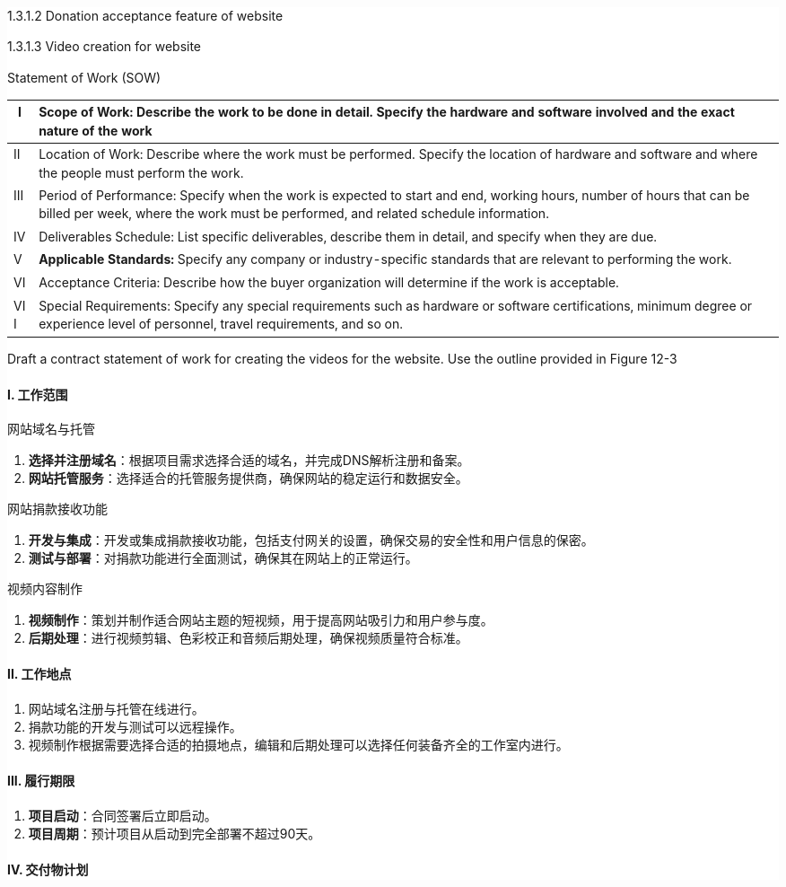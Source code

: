 

1.3.1.2 Donation acceptance feature of website



1.3.1.3 Video creation for website



Statement of Work (SOW)



| I  | Scope of Work: Describe the work to be done in detail. Specify the hardware and software involved and the exact nature of the work |
| ---- | :----------------------------------------------------------- |
| II | Location of Work: Describe where the work must be performed. Specify the location of hardware and software and where the people must perform the work. |
| III     | Period of Performance: Specify when the work is expected to start and end, working hours, number of hours that can be billed per week, where the work must be performed, and related schedule information.|
| IV  | Deliverables Schedule: List specific deliverables, describe them in detail, and specify when they are due. |
| V    | **Applicable Standards:** Specify any company or industry-specific standards that are relevant to performing the work. |
| VI | Acceptance Criteria: Describe how the buyer organization will determine if the work is acceptable.|
|   VII     | Special Requirements: Specify any special requirements such as hardware or software certifications, minimum degree or experience level of personnel, travel requirements, and so on.|



Draft a contract statement of work for creating the videos for the website. Use the outline provided in Figure 12-3

#### I. 工作范围

网站域名与托管

1. **选择并注册域名**：根据项目需求选择合适的域名，并完成DNS解析注册和备案。
2. **网站托管服务**：选择适合的托管服务提供商，确保网站的稳定运行和数据安全。

网站捐款接收功能

1. **开发与集成**：开发或集成捐款接收功能，包括支付网关的设置，确保交易的安全性和用户信息的保密。
2. **测试与部署**：对捐款功能进行全面测试，确保其在网站上的正常运行。

视频内容制作

1. **视频制作**：策划并制作适合网站主题的短视频，用于提高网站吸引力和用户参与度。
2. **后期处理**：进行视频剪辑、色彩校正和音频后期处理，确保视频质量符合标准。

#### II. 工作地点

1. 网站域名注册与托管在线进行。
2. 捐款功能的开发与测试可以远程操作。
3. 视频制作根据需要选择合适的拍摄地点，编辑和后期处理可以选择任何装备齐全的工作室内进行。

#### III. 履行期限

1. **项目启动**：合同签署后立即启动。
2. **项目周期**：预计项目从启动到完全部署不超过90天。

#### IV. 交付物计划

